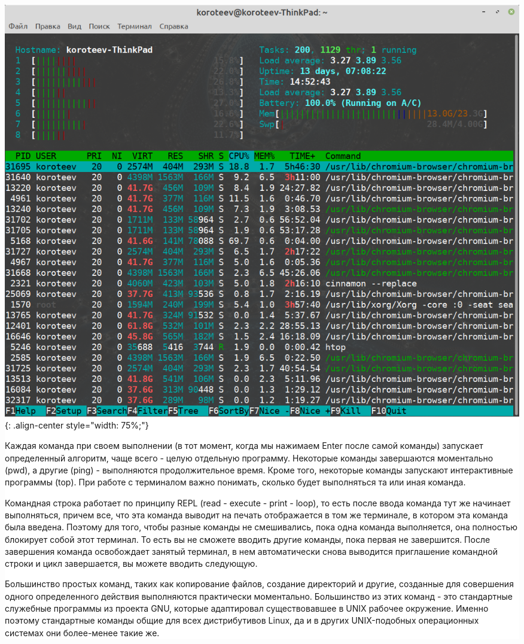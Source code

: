 ![alt_text](/assets/images/os_text/lx10-5.png "image_tooltip"){: .align-center style="width: 75%;"}


Каждая команда при своем выполнении (в тот момент, когда мы нажимаем Enter после самой команды) запускает определенный алгоритм, чаще всего - целую отдельную программу. Некоторые команды завершаются моментально (pwd), а другие (ping) - выполняются продолжительное время. Кроме того, некоторые команды запускают интерактивные программы (top). При работе с терминалом важно понимать, сколько будет выполняться та или иная команда. 

Командная строка работает по принципу REPL (read - execute - print - loop), то есть после ввода команда тут же начинает выполняться, причем все, что эта команда выводит на печать отображается в том же терминале, в котором эта команда была введена. Поэтому для того, чтобы разные команды не смешивались, пока одна команда выполняется, она полностью блокирует собой этот терминал. То есть вы не сможете вводить другие команды, пока первая не завершится. После завершения команда освобождает занятый терминал, в нем автоматически снова выводится приглашение командной строки и цикл завершается, вы можете вводить следующую.

Большинство простых команд, таких как копирование файлов, создание директорий и другие, созданные для совершения одного определенного действия выполняются практически моментально. Большинство из этих команд - это стандартные служебные программы из проекта GNU, которые адаптировал существовавшее в UNIX рабочее окружение. Именно поэтому стандартные команды общие для всех дистрибутивов Linux, да и в других UNIX-подобных операционных системах они более-менее такие же. 
